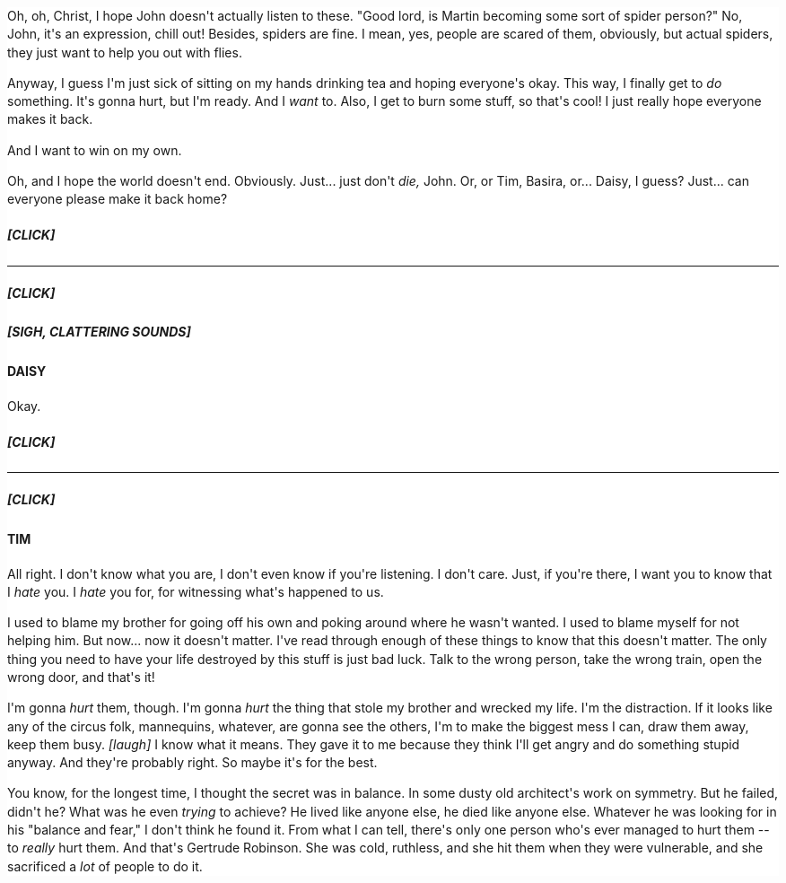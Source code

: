 Oh, oh, Christ, I hope John doesn't actually listen to these. "Good lord, is Martin becoming some sort of spider person?" No, John, it's an expression, chill out! Besides, spiders are fine. I mean, yes, people are scared of them, obviously, but actual spiders, they just want to help you out with flies.

Anyway, I guess I'm just sick of sitting on my hands drinking tea and hoping everyone's okay. This way, I finally get to *do* something. It's gonna hurt, but I'm ready. And I *want* to. Also, I get to burn some stuff, so that's cool! I just really hope everyone makes it back.

And I want to win on my own.

Oh, and I hope the world doesn't end. Obviously. Just... just don't *die,* John. Or, or Tim, Basira, or... Daisy, I guess? Just... can everyone please make it back home?

##### [CLICK]


------


##### [CLICK]

##### [SIGH, CLATTERING SOUNDS]

#### DAISY

Okay.

##### [CLICK]


------


##### [CLICK]

#### TIM

All right. I don't know what you are, I don't even know if you're listening. I don't care. Just, if you're there, I want you to know that I *hate* you. I *hate* you for, for witnessing what's happened to us.

I used to blame my brother for going off his own and poking around where he wasn't wanted. I used to blame myself for not helping him. But now... now it doesn't matter. I've read through enough of these things to know that this doesn't matter. The only thing you need to have your life destroyed by this stuff is just bad luck. Talk to the wrong person, take the wrong train, open the wrong door, and that's it!

I'm gonna *hurt* them, though. I'm gonna *hurt* the thing that stole my brother and wrecked my life. I'm the distraction. If it looks like any of the circus folk, mannequins, whatever, are gonna see the others, I'm to make the biggest mess I can, draw them away, keep them busy. _[laugh]_ I know what it means. They gave it to me because they think I'll get angry and do something stupid anyway. And they're probably right. So maybe it's for the best.

You know, for the longest time, I thought the secret was in balance. In some dusty old architect's work on symmetry. But he failed, didn't he? What was he even *trying* to achieve? He lived like anyone else, he died like anyone else. Whatever he was looking for in his "balance and fear," I don't think he found it. From what I can tell, there's only one person who's ever managed to hurt them -- to *really* hurt them. And that's Gertrude Robinson. She was cold, ruthless, and she hit them when they were vulnerable, and she sacrificed a *lot* of people to do it.
